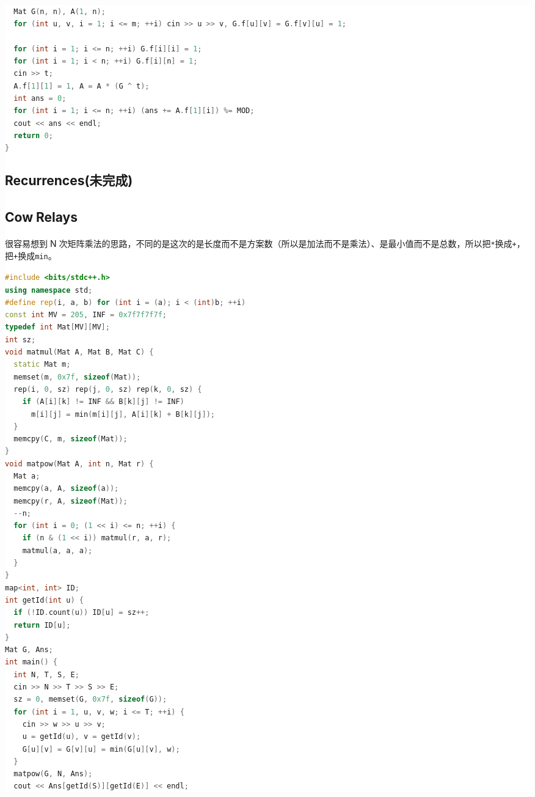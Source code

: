 ```cpp
  Mat G(n, n), A(1, n);
  for (int u, v, i = 1; i <= m; ++i) cin >> u >> v, G.f[u][v] = G.f[v][u] = 1;

  for (int i = 1; i <= n; ++i) G.f[i][i] = 1;
  for (int i = 1; i < n; ++i) G.f[i][n] = 1;
  cin >> t;
  A.f[1][1] = 1, A = A * (G ^ t);
  int ans = 0;
  for (int i = 1; i <= n; ++i) (ans += A.f[1][i]) %= MOD;
  cout << ans << endl;
  return 0;
}
```

## Recurrences(未完成)

## Cow Relays

很容易想到 N 次矩阵乘法的思路，不同的是这次的是长度而不是方案数（所以是加法而不是乘法）、是最小值而不是总数，所以把`*`换成`+`，把`+`换成`min`。

```cpp
#include <bits/stdc++.h>
using namespace std;
#define rep(i, a, b) for (int i = (a); i < (int)b; ++i)
const int MV = 205, INF = 0x7f7f7f7f;
typedef int Mat[MV][MV];
int sz;
void matmul(Mat A, Mat B, Mat C) {
  static Mat m;
  memset(m, 0x7f, sizeof(Mat));
  rep(i, 0, sz) rep(j, 0, sz) rep(k, 0, sz) {
    if (A[i][k] != INF && B[k][j] != INF)
      m[i][j] = min(m[i][j], A[i][k] + B[k][j]);
  }
  memcpy(C, m, sizeof(Mat));
}
void matpow(Mat A, int n, Mat r) {
  Mat a;
  memcpy(a, A, sizeof(a));
  memcpy(r, A, sizeof(Mat));
  --n;
  for (int i = 0; (1 << i) <= n; ++i) {
    if (n & (1 << i)) matmul(r, a, r);
    matmul(a, a, a);
  }
}
map<int, int> ID;
int getId(int u) {
  if (!ID.count(u)) ID[u] = sz++;
  return ID[u];
}
Mat G, Ans;
int main() {
  int N, T, S, E;
  cin >> N >> T >> S >> E;
  sz = 0, memset(G, 0x7f, sizeof(G));
  for (int i = 1, u, v, w; i <= T; ++i) {
    cin >> w >> u >> v;
    u = getId(u), v = getId(v);
    G[u][v] = G[v][u] = min(G[u][v], w);
  }
  matpow(G, N, Ans);
  cout << Ans[getId(S)][getId(E)] << endl;
```